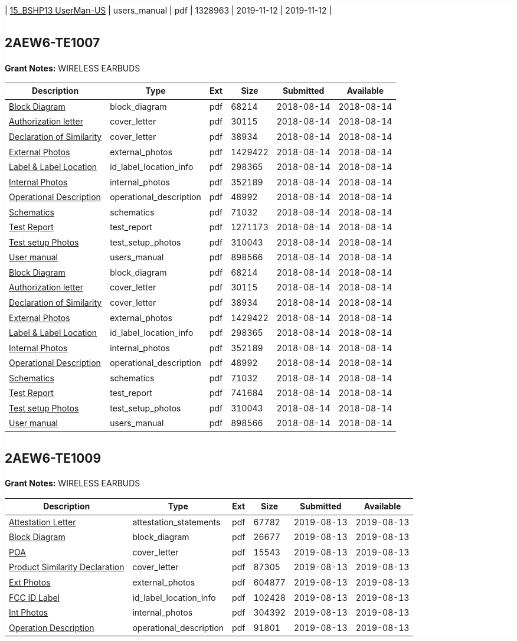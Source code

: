 | [15_BSHP13 UserMan-US](2AEW6-BSHP13/07292cbf53236ad5ebf7aa23fc31588a/4513050.pdf) | users_manual | pdf | 1328963 | 2019-11-12 | 2019-11-12 |
## 2AEW6-TE1007
**Grant Notes:** WIRELESS EARBUDS

| Description | Type | Ext | Size | Submitted | Available |
| ----------- | ---- | --- | ---- | --------- | --------- |
| [Block Diagram](2AEW6-TE1007/ef6f59743a5577ee4d310302b5993e79/3963462.pdf) | block_diagram | pdf | 68214 | 2018-08-14 | 2018-08-14 |
| [Authorization letter](2AEW6-TE1007/ef6f59743a5577ee4d310302b5993e79/3963460.pdf) | cover_letter | pdf | 30115 | 2018-08-14 | 2018-08-14 |
| [Declaration of Similarity](2AEW6-TE1007/ef6f59743a5577ee4d310302b5993e79/3963461.pdf) | cover_letter | pdf | 38934 | 2018-08-14 | 2018-08-14 |
| [External Photos](2AEW6-TE1007/ef6f59743a5577ee4d310302b5993e79/3963463.pdf) | external_photos | pdf | 1429422 | 2018-08-14 | 2018-08-14 |
| [Label & Label Location](2AEW6-TE1007/ef6f59743a5577ee4d310302b5993e79/3963464.pdf) | id_label_location_info | pdf | 298365 | 2018-08-14 | 2018-08-14 |
| [Internal Photos](2AEW6-TE1007/ef6f59743a5577ee4d310302b5993e79/3963465.pdf) | internal_photos | pdf | 352189 | 2018-08-14 | 2018-08-14 |
| [Operational Description](2AEW6-TE1007/ef6f59743a5577ee4d310302b5993e79/3963466.pdf) | operational_description | pdf | 48992 | 2018-08-14 | 2018-08-14 |
| [Schematics](2AEW6-TE1007/ef6f59743a5577ee4d310302b5993e79/3963467.pdf) | schematics | pdf | 71032 | 2018-08-14 | 2018-08-14 |
| [Test Report](2AEW6-TE1007/ef6f59743a5577ee4d310302b5993e79/3963468.pdf) | test_report | pdf | 1271173 | 2018-08-14 | 2018-08-14 |
| [Test setup Photos](2AEW6-TE1007/ef6f59743a5577ee4d310302b5993e79/3963469.pdf) | test_setup_photos | pdf | 310043 | 2018-08-14 | 2018-08-14 |
| [User manual](2AEW6-TE1007/ef6f59743a5577ee4d310302b5993e79/3963470.pdf) | users_manual | pdf | 898566 | 2018-08-14 | 2018-08-14 |
| [Block Diagram](2AEW6-TE1007/0931ef307b5d7321d2d7bae523f93249/3963462.pdf) | block_diagram | pdf | 68214 | 2018-08-14 | 2018-08-14 |
| [Authorization letter](2AEW6-TE1007/0931ef307b5d7321d2d7bae523f93249/3963460.pdf) | cover_letter | pdf | 30115 | 2018-08-14 | 2018-08-14 |
| [Declaration of Similarity](2AEW6-TE1007/0931ef307b5d7321d2d7bae523f93249/3963461.pdf) | cover_letter | pdf | 38934 | 2018-08-14 | 2018-08-14 |
| [External Photos](2AEW6-TE1007/0931ef307b5d7321d2d7bae523f93249/3963463.pdf) | external_photos | pdf | 1429422 | 2018-08-14 | 2018-08-14 |
| [Label & Label Location](2AEW6-TE1007/0931ef307b5d7321d2d7bae523f93249/3963464.pdf) | id_label_location_info | pdf | 298365 | 2018-08-14 | 2018-08-14 |
| [Internal Photos](2AEW6-TE1007/0931ef307b5d7321d2d7bae523f93249/3963465.pdf) | internal_photos | pdf | 352189 | 2018-08-14 | 2018-08-14 |
| [Operational Description](2AEW6-TE1007/0931ef307b5d7321d2d7bae523f93249/3963466.pdf) | operational_description | pdf | 48992 | 2018-08-14 | 2018-08-14 |
| [Schematics](2AEW6-TE1007/0931ef307b5d7321d2d7bae523f93249/3963467.pdf) | schematics | pdf | 71032 | 2018-08-14 | 2018-08-14 |
| [Test Report](2AEW6-TE1007/0931ef307b5d7321d2d7bae523f93249/3963479.pdf) | test_report | pdf | 741684 | 2018-08-14 | 2018-08-14 |
| [Test setup Photos](2AEW6-TE1007/0931ef307b5d7321d2d7bae523f93249/3963469.pdf) | test_setup_photos | pdf | 310043 | 2018-08-14 | 2018-08-14 |
| [User manual](2AEW6-TE1007/0931ef307b5d7321d2d7bae523f93249/3963470.pdf) | users_manual | pdf | 898566 | 2018-08-14 | 2018-08-14 |
## 2AEW6-TE1009
**Grant Notes:** WIRELESS EARBUDS

| Description | Type | Ext | Size | Submitted | Available |
| ----------- | ---- | --- | ---- | --------- | --------- |
| [Attestation Letter](2AEW6-TE1009/37e5443a4ca5fa8f8d08ceacbbc0b97f/4397163.pdf) | attestation_statements | pdf | 67782 | 2019-08-13 | 2019-08-13 |
| [Block Diagram](2AEW6-TE1009/37e5443a4ca5fa8f8d08ceacbbc0b97f/4397165.pdf) | block_diagram | pdf | 26677 | 2019-08-13 | 2019-08-13 |
| [POA](2AEW6-TE1009/37e5443a4ca5fa8f8d08ceacbbc0b97f/4397162.pdf) | cover_letter | pdf | 15543 | 2019-08-13 | 2019-08-13 |
| [Product Similarity Declaration](2AEW6-TE1009/37e5443a4ca5fa8f8d08ceacbbc0b97f/4397164.pdf) | cover_letter | pdf | 87305 | 2019-08-13 | 2019-08-13 |
| [Ext Photos](2AEW6-TE1009/37e5443a4ca5fa8f8d08ceacbbc0b97f/4397166.pdf) | external_photos | pdf | 604877 | 2019-08-13 | 2019-08-13 |
| [FCC ID Label](2AEW6-TE1009/37e5443a4ca5fa8f8d08ceacbbc0b97f/4397167.pdf) | id_label_location_info | pdf | 102428 | 2019-08-13 | 2019-08-13 |
| [Int Photos](2AEW6-TE1009/37e5443a4ca5fa8f8d08ceacbbc0b97f/4397168.pdf) | internal_photos | pdf | 304392 | 2019-08-13 | 2019-08-13 |
| [Operation Description](2AEW6-TE1009/37e5443a4ca5fa8f8d08ceacbbc0b97f/4397170.pdf) | operational_description | pdf | 91801 | 2019-08-13 | 2019-08-13 |